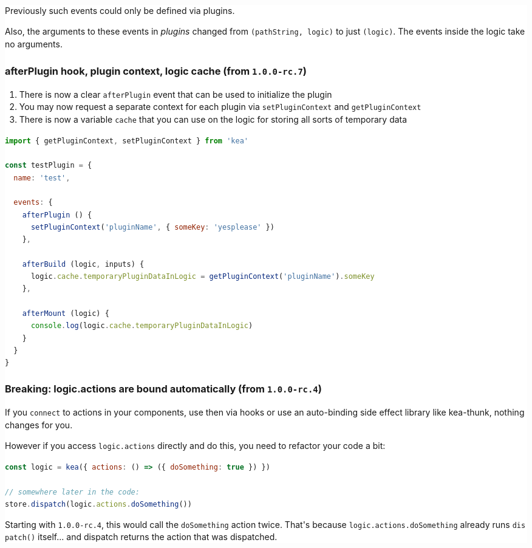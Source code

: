 Previously such events could only be defined via plugins.

Also, the arguments to these events in *plugins* changed from `(pathString, logic)` to just `(logic)`. The events inside the logic take no arguments.

### afterPlugin hook, plugin context, logic cache (from `1.0.0-rc.7`)

1. There is now a clear `afterPlugin` event that can be used to initialize the plugin
2. You may now request a separate context for each plugin via `setPluginContext` and `getPluginContext`
3. There is now a variable `cache` that you can use on the logic for storing all sorts of temporary data

```js
import { getPluginContext, setPluginContext } from 'kea'

const testPlugin = {
  name: 'test',

  events: {
    afterPlugin () {
      setPluginContext('pluginName', { someKey: 'yesplease' })
    },

    afterBuild (logic, inputs) {
      logic.cache.temporaryPluginDataInLogic = getPluginContext('pluginName').someKey
    },

    afterMount (logic) {
      console.log(logic.cache.temporaryPluginDataInLogic)
    }
  }
}
```

### Breaking: logic.actions are bound automatically (from `1.0.0-rc.4`)

If you `connect` to actions in your components, use then via hooks or use an auto-binding side effect library like kea-thunk, nothing changes for you.

However if you access `logic.actions` directly and do this, you need to refactor your code a bit:

```js
const logic = kea({ actions: () => ({ doSomething: true }) })

// somewhere later in the code:
store.dispatch(logic.actions.doSomething())
```

Starting with `1.0.0-rc.4`, this would call the `doSomething` action twice. That's because `logic.actions.doSomething` already runs `dispatch()` itself... and dispatch returns the action that was dispatched.
